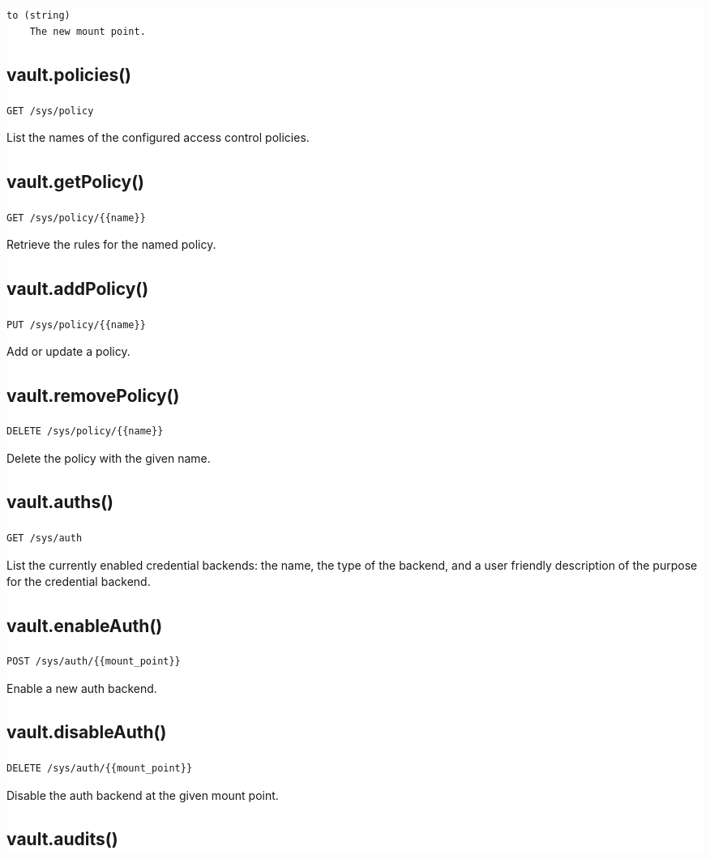     to (string)
        The new mount point.


## vault.policies()

`GET /sys/policy`

List the names of the configured access control policies.


## vault.getPolicy()

`GET /sys/policy/{{name}}`

Retrieve the rules for the named policy.


## vault.addPolicy()

`PUT /sys/policy/{{name}}`

Add or update a policy.


## vault.removePolicy()

`DELETE /sys/policy/{{name}}`

Delete the policy with the given name.


## vault.auths()

`GET /sys/auth`

List the currently enabled credential backends: the name, the type of the backend, and a user friendly description of the purpose for the credential backend.


## vault.enableAuth()

`POST /sys/auth/{{mount_point}}`

Enable a new auth backend.


## vault.disableAuth()

`DELETE /sys/auth/{{mount_point}}`

Disable the auth backend at the given mount point.


## vault.audits()
